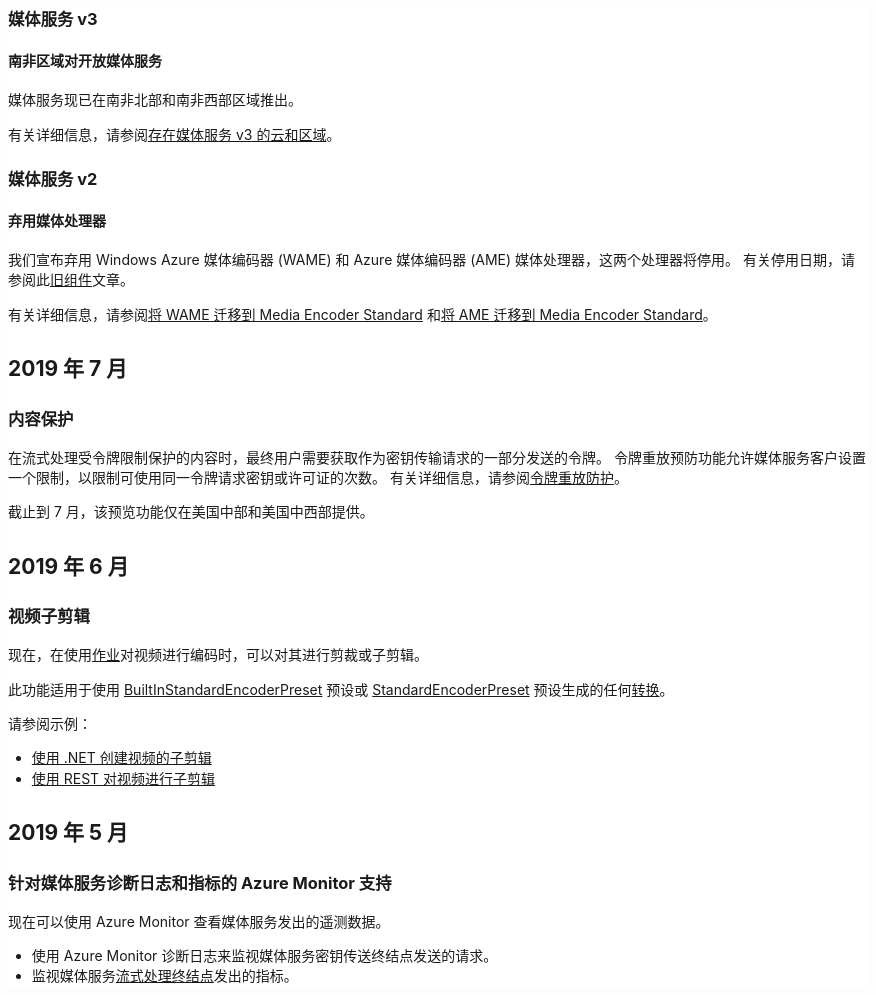 ###  <a name="media-services-v3"></a>媒体服务 v3  

#### <a name="south-africa-regional-pair-is-open-for-media-services"></a>南非区域对开放媒体服务 

媒体服务现已在南非北部和南非西部区域推出。

有关详细信息，请参阅[存在媒体服务 v3 的云和区域](azure-clouds-regions.md)。

###  <a name="media-services-v2"></a>媒体服务 v2  

#### <a name="deprecation-of-media-processors"></a>弃用媒体处理器

我们宣布弃用 Windows Azure 媒体编码器 (WAME) 和 Azure 媒体编码器 (AME) 媒体处理器，这两个处理器将停用。 有关停用日期，请参阅此[旧组件](../previous/legacy-components.md)文章。

有关详细信息，请参阅[将 WAME 迁移到 Media Encoder Standard](../previous/migrate-windows-azure-media-encoder.md) 和[将 AME 迁移到 Media Encoder Standard](../previous/migrate-azure-media-encoder.md)。
 
## <a name="july-2019"></a>2019 年 7 月

### <a name="content-protection"></a>内容保护

在流式处理受令牌限制保护的内容时，最终用户需要获取作为密钥传输请求的一部分发送的令牌。 令牌重放预防功能允许媒体服务客户设置一个限制，以限制可使用同一令牌请求密钥或许可证的次数。 有关详细信息，请参阅[令牌重放防护](drm-content-protection-concept.md#token-replay-prevention)。

截止到 7 月，该预览功能仅在美国中部和美国中西部提供。

## <a name="june-2019"></a>2019 年 6 月

### <a name="video-subclipping"></a>视频子剪辑

现在，在使用[作业](/rest/api/media/jobs)对视频进行编码时，可以对其进行剪裁或子剪辑。 

此功能适用于使用 [BuiltInStandardEncoderPreset](/rest/api/media/transforms/createorupdate#builtinstandardencoderpreset) 预设或 [StandardEncoderPreset](/rest/api/media/transforms/createorupdate#standardencoderpreset) 预设生成的任何[转换](/rest/api/media/transforms)。 

请参阅示例：

* [使用 .NET 创建视频的子剪辑](transform-subclip-video-dotnet-how-to.md)
* [使用 REST 对视频进行子剪辑](transform-subclip-video-rest-how-to.md)

## <a name="may-2019"></a>2019 年 5 月

### <a name="azure-monitor-support-for-media-services-diagnostic-logs-and-metrics"></a>针对媒体服务诊断日志和指标的 Azure Monitor 支持

现在可以使用 Azure Monitor 查看媒体服务发出的遥测数据。

* 使用 Azure Monitor 诊断日志来监视媒体服务密钥传送终结点发送的请求。 
* 监视媒体服务[流式处理终结点](stream-streaming-endpoint-concept.md)发出的指标。   
